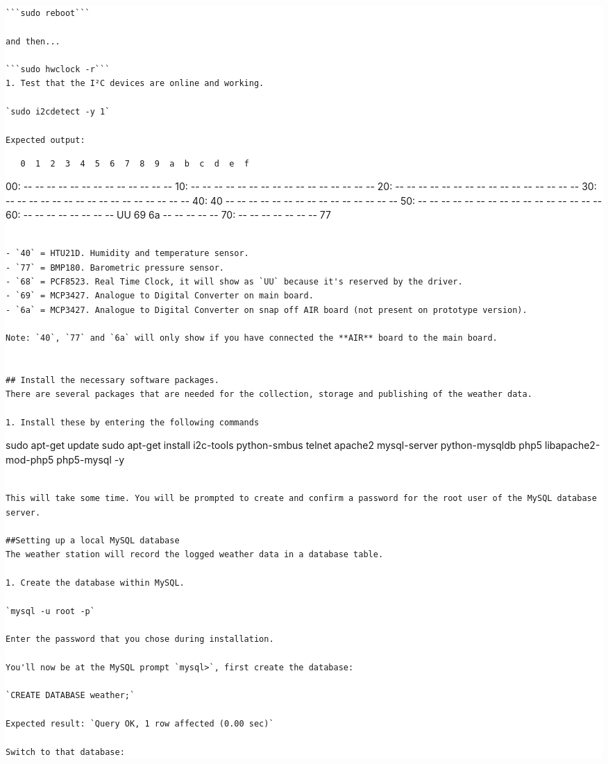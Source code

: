   ```
  ```sudo reboot```

  and then...

  ```sudo hwclock -r```
1. Test that the I²C devices are online and working.

  `sudo i2cdetect -y 1`

  Expected output:

  ```
       0  1  2  3  4  5  6  7  8  9  a  b  c  d  e  f
  00:          -- -- -- -- -- -- -- -- -- -- -- -- --
  10: -- -- -- -- -- -- -- -- -- -- -- -- -- -- -- --
  20: -- -- -- -- -- -- -- -- -- -- -- -- -- -- -- --
  30: -- -- -- -- -- -- -- -- -- -- -- -- -- -- -- --
  40: 40 -- -- -- -- -- -- -- -- -- -- -- -- -- -- --
  50: -- -- -- -- -- -- -- -- -- -- -- -- -- -- -- --
  60: -- -- -- -- -- -- -- -- UU 69 6a -- -- -- -- --
  70: -- -- -- -- -- -- -- 77
  ```

  - `40` = HTU21D. Humidity and temperature sensor.
  - `77` = BMP180. Barometric pressure sensor.
  - `68` = PCF8523. Real Time Clock, it will show as `UU` because it's reserved by the driver.
  - `69` = MCP3427. Analogue to Digital Converter on main board.
  - `6a` = MCP3427. Analogue to Digital Converter on snap off AIR board (not present on prototype version).

  Note: `40`, `77` and `6a` will only show if you have connected the **AIR** board to the main board.


## Install the necessary software packages.
There are several packages that are needed for the collection, storage and publishing of the weather data.

1. Install these by entering the following commands
  ```
  sudo apt-get update
  sudo apt-get install i2c-tools python-smbus telnet apache2 mysql-server python-mysqldb php5 libapache2-mod-php5 php5-mysql -y
  ```

  This will take some time. You will be prompted to create and confirm a password for the root user of the MySQL database server.

##Setting up a local MySQL database
The weather station will record the logged weather data in a database table.

1. Create the database within MySQL.

  `mysql -u root -p`

  Enter the password that you chose during installation.

  You'll now be at the MySQL prompt `mysql>`, first create the database:

  `CREATE DATABASE weather;`

  Expected result: `Query OK, 1 row affected (0.00 sec)`

  Switch to that database:
  ```